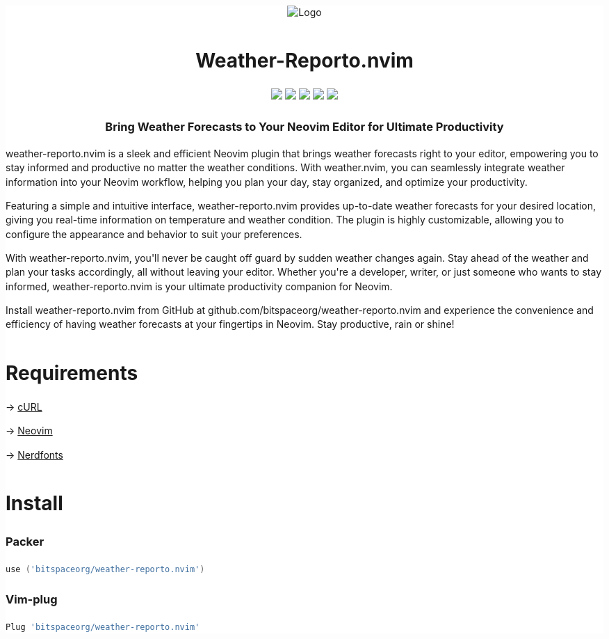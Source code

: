 <div align="center">
    <img src="https://cdn.discordapp.com/attachments/1098174922951495680/1098174923232510002/Bit_Space.png" width="100" alt="Logo"/><br/>
    <h1 align="center">Weather-Reporto.nvim</h1>
  <img src="https://img.shields.io/github/downloads/t-aswath/Weather-Reporto.nvim/total.svg" width="200"/>
  <img src="https://img.shields.io/badge/Editor%20Config-E0EFEF?style=for-the-badge&logo=editorconfig&logoColor=000"/>
  <img src="https://img.shields.io/badge/Lua-2C2D72?style=for-the-badge&logo=lua&logoColor=white"/>
  <img src="https://img.shields.io/badge/GitHub-100000?style=for-the-badge&logo=github&logoColor=white"/>
  <img src="https://img.shields.io/badge/Buy_Me_A_Coffee-FFDD00?style=for-the-badge&logo=buy-me-a-coffee&logoColor=black"/>
    <h3>Bring Weather Forecasts to Your Neovim Editor for Ultimate Productivity</h3>
</div>



weather-reporto.nvim is a sleek and efficient Neovim plugin that brings weather forecasts right to your editor, empowering you to stay informed and productive no matter the weather conditions. With weather.nvim, you can seamlessly integrate weather information into your Neovim workflow, helping you plan your day, stay organized, and optimize your productivity.

Featuring a simple and intuitive interface, weather-reporto.nvim provides up-to-date weather forecasts for your desired location, giving you real-time information on temperature and weather condition. The plugin is highly customizable, allowing you to configure the appearance and behavior to suit your preferences.

With weather-reporto.nvim, you'll never be caught off guard by sudden weather changes again. Stay ahead of the weather and plan your tasks accordingly, all without leaving your editor. Whether you're a developer, writer, or just someone who wants to stay informed, weather-reporto.nvim is your ultimate productivity companion for Neovim.

Install weather-reporto.nvim from GitHub at github.com/bitspaceorg/weather-reporto.nvim and experience the convenience and efficiency of having weather forecasts at your fingertips in Neovim. Stay productive, rain or shine!

# Requirements

-> [cURL](https://help.ubidots.com/en/articles/2165289-learn-how-to-install-run-curl-on-windows-macosx-linux)

-> [Neovim](https://github.com/neovim/neovim/wiki/Installing-Neovim)

-> [Nerdfonts](https://www.nerdfonts.com)

# Install

### Packer
```lua
use ('bitspaceorg/weather-reporto.nvim')
```

### Vim-plug
```lua
Plug 'bitspaceorg/weather-reporto.nvim'
```
